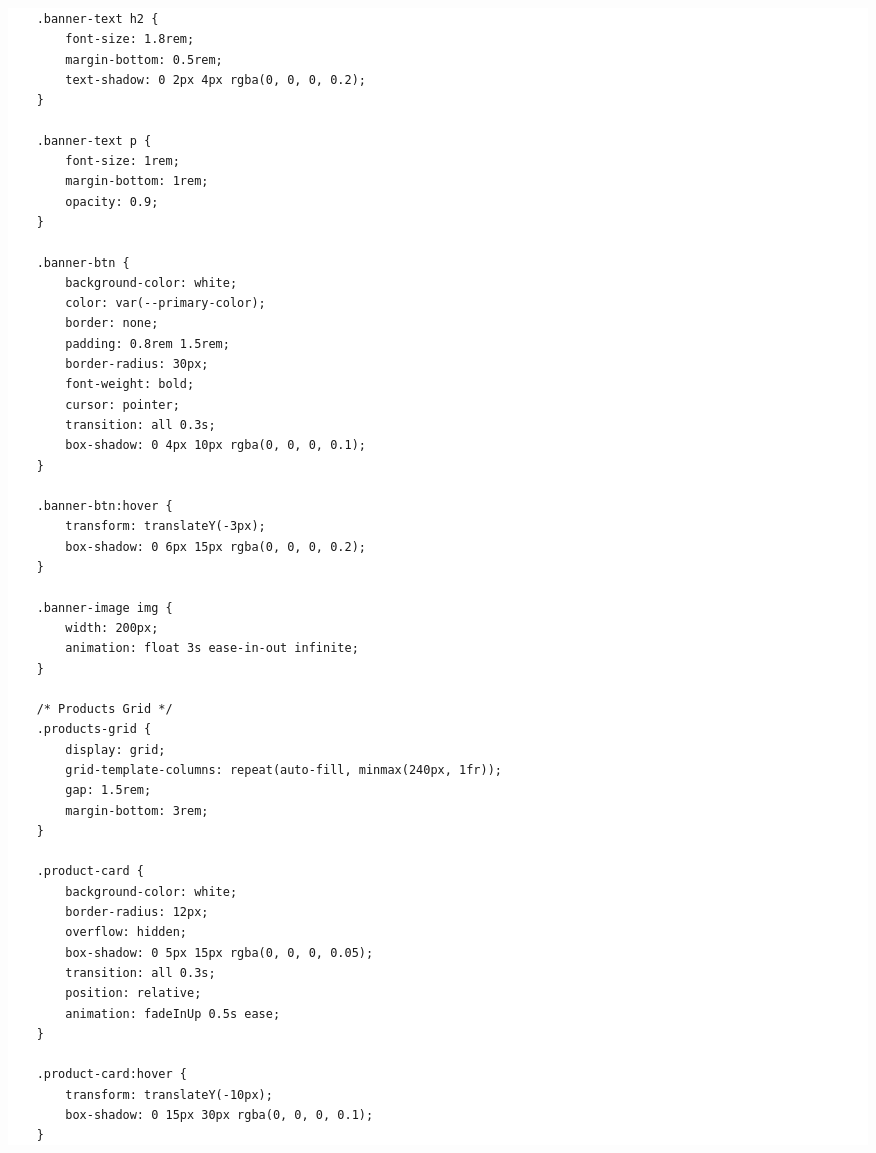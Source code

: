         .banner-text h2 {
            font-size: 1.8rem;
            margin-bottom: 0.5rem;
            text-shadow: 0 2px 4px rgba(0, 0, 0, 0.2);
        }
        
        .banner-text p {
            font-size: 1rem;
            margin-bottom: 1rem;
            opacity: 0.9;
        }
        
        .banner-btn {
            background-color: white;
            color: var(--primary-color);
            border: none;
            padding: 0.8rem 1.5rem;
            border-radius: 30px;
            font-weight: bold;
            cursor: pointer;
            transition: all 0.3s;
            box-shadow: 0 4px 10px rgba(0, 0, 0, 0.1);
        }
        
        .banner-btn:hover {
            transform: translateY(-3px);
            box-shadow: 0 6px 15px rgba(0, 0, 0, 0.2);
        }
        
        .banner-image img {
            width: 200px;
            animation: float 3s ease-in-out infinite;
        }
        
        /* Products Grid */
        .products-grid {
            display: grid;
            grid-template-columns: repeat(auto-fill, minmax(240px, 1fr));
            gap: 1.5rem;
            margin-bottom: 3rem;
        }
        
        .product-card {
            background-color: white;
            border-radius: 12px;
            overflow: hidden;
            box-shadow: 0 5px 15px rgba(0, 0, 0, 0.05);
            transition: all 0.3s;
            position: relative;
            animation: fadeInUp 0.5s ease;
        }
        
        .product-card:hover {
            transform: translateY(-10px);
            box-shadow: 0 15px 30px rgba(0, 0, 0, 0.1);
        }
        